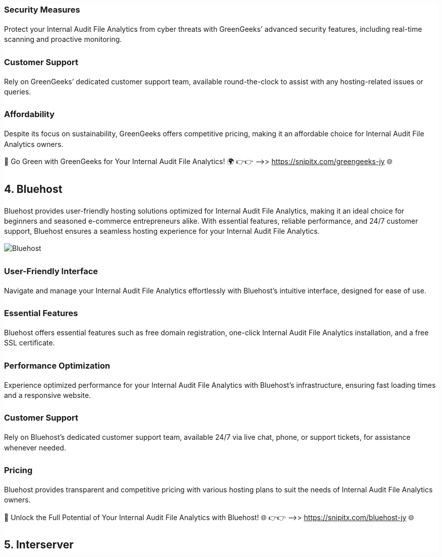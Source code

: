 ### Security Measures
Protect your Internal Audit File Analytics from cyber threats with GreenGeeks’ advanced security features, including real-time scanning and proactive monitoring.

### Customer Support
Rely on GreenGeeks’ dedicated customer support team, available round-the-clock to assist with any hosting-related issues or queries.

### Affordability
Despite its focus on sustainability, GreenGeeks offers competitive pricing, making it an affordable choice for Internal Audit File Analytics owners.

🌿 Go Green with GreenGeeks for Your Internal Audit File Analytics! 🌍
👉👉 -->> https://snipitx.com/greengeeks-jy 🌐

## 4. Bluehost

Bluehost provides user-friendly hosting solutions optimized for Internal Audit File Analytics, making it an ideal choice for beginners and seasoned e-commerce entrepreneurs alike. With essential features, reliable performance, and 24/7 customer support, Bluehost ensures a seamless hosting experience for your Internal Audit File Analytics.

![Bluehost](https://i.imgur.com/PasFF9E.jpeg "Bluehost Hosting")

### User-Friendly Interface
Navigate and manage your Internal Audit File Analytics effortlessly with Bluehost’s intuitive interface, designed for ease of use.

### Essential Features
Bluehost offers essential features such as free domain registration, one-click Internal Audit File Analytics installation, and a free SSL certificate.

### Performance Optimization
Experience optimized performance for your Internal Audit File Analytics with Bluehost’s infrastructure, ensuring fast loading times and a responsive website.

### Customer Support
Rely on Bluehost’s dedicated customer support team, available 24/7 via live chat, phone, or support tickets, for assistance whenever needed.

### Pricing
Bluehost provides transparent and competitive pricing with various hosting plans to suit the needs of Internal Audit File Analytics owners.

🚀 Unlock the Full Potential of Your Internal Audit File Analytics with Bluehost! 🌐
👉👉 -->> https://snipitx.com/bluehost-jy 🌐

## 5. Interserver
